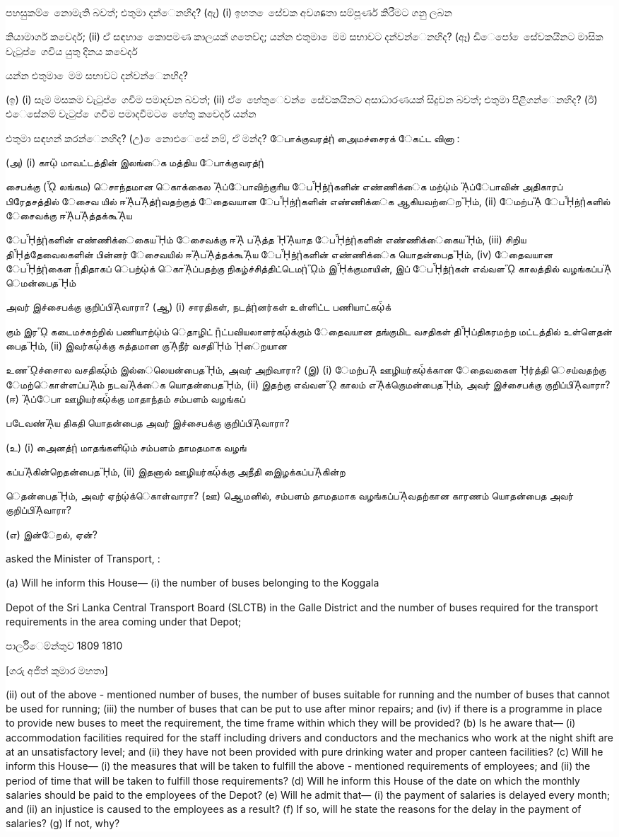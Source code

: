 පහසුකම් ෙනොමැති බවත්; එතුමා දන්ෙනහිද? (ඇ) (i) ඉහත ෙසේවක අවශɕතා සම්පූර්ණ කිරීමට ගනු ලබන

කියාමාර්ග කවෙර්ද; (ii) ඒ සඳහා ෙකොපමණ කාලයක් ගතෙව්ද; යන්න එතුමා ෙමම සභාවට දන්වන්ෙනහිද? (ඈ) ඩිෙපෝ ෙසේවකයිනට මාසික වැටුප් ෙගවිය යුතු දිනය කවෙර්ද

යන්න එතුමා ෙමම සභාවට දන්වන්ෙනහිද?

(ඉ) (i) සෑම මසකම වැටුප් ෙගවීම පමාදවන බවත්; (ii) ඒ ෙහේතුෙවන් ෙසේවකයිනට අසාධාරණයක් සිදුවන බවත්; එතුමා පිළිගන්ෙනහිද? (ඊ) එෙසේනම් වැටුප් ෙගවීම පමාදවීමට ෙහේතු කවෙර්ද යන්න

එතුමා සඳහන් කරන්ෙනහිද? (උ) ෙනොඑෙසේ නම්, ඒ මන්ද? ேபாக்குவரத்ᾐ அைமச்சைரக் ேகட்ட வினா :

(அ) (i) காᾢ மாவட்டத்தின் இலங்ைக மத்திய ேபாக்குவரத்ᾐ

சைபக்கு (ᾯ லங்கம) ெசாந்தமான ெகாக்கைல ᾊப்ேபாவிற்குாிய ேபᾟந்ᾐகளின் எண்ணிக்ைக மற்ᾠம் ᾊப்ேபாவின் அதிகாரப் பிரேதசத்தில் ேசைவ யில் ஈᾌபᾌத்ᾐவதற்குத் ேதைவயான ேபᾟந்ᾐகளின் எண்ணிக்ைக ஆகியவற்ைறᾜம், (ii) ேமற்பᾊ ேபᾟந்ᾐகளில் ேசைவக்கு ஈᾌபᾌத்தக்கூᾊய

ேபᾟந்ᾐகளின் எண்ணிக்ைகையᾜம் ேசைவக்கு ஈᾌ பᾌத்த ᾙᾊயாத ேபᾟந்ᾐகளின் எண்ணிக்ைகையᾜம், (iii) சிறிய திᾞத்தேவைலகளின் பின்னர் ேசைவயில் ஈᾌபᾌத்தக்கூᾊய ேபᾟந்ᾐகளின் எண்ணிக்ைக யாெதன்பைதᾜம், (iv) ேதைவயான ேபᾟந்ᾐகைள ᾗதிதாகப் ெபற்ᾠக் ெகாᾌப்பதற்கு நிகழ்ச்சித்திட்டெமᾐᾫம் இᾞக்குமாயின், இப் ேபᾟந்ᾐகள் எவ்வளᾫ காலத்தில் வழங்கப்பᾌ ெமன்பைதᾜம்

அவர் இச்சைபக்கு குறிப்பிᾌவாரா? (ஆ) (i) சாரதிகள், நடத்ᾐனர்கள் உள்ளிட்ட பணியாட்கᾦக்

கும் இரᾫ கடைமச்சுற்றில் பணியாற்ᾠம் ெதாழிட் ᾒட்பவியலாளர்கᾦக்கும் ேதைவயான தங்குமிட வசதிகள் திᾞப்திகரமற்ற மட்டத்தில் உள்ளெதன் பைதᾜம், (ii) இவர்கᾦக்கு சுத்தமான குᾊநீர் வசதிᾜம் ᾙைறயான

உணᾫச்சாைல வசதிகᾦம் இல்ைலெயன்பைதᾜம், அவர் அறிவாரா? (இ) (i) ேமற்பᾊ ஊழியர்கᾦக்கான ேதைவகைள ᾘர்த்தி ெசய்வதற்கு ேமற்ெகாள்ளப்பᾌம் நடவᾊக்ைக யாெதன்பைதᾜம், (ii) இதற்கு எவ்வளᾫ காலம் எᾌக்குெமன்பைதᾜம், அவர் இச்சைபக்கு குறிப்பிᾌவாரா? (ஈ) ᾊப்ேபா ஊழியர்கᾦக்கு மாதாந்தம் சம்பளம் வழங்கப்

படேவண்ᾊய திகதி யாெதன்பைத அவர் இச்சைபக்கு குறிப்பிᾌவாரா?

(உ) (i) அைனத்ᾐ மாதங்களிᾤம் சம்பளம் தாமதமாக வழங்

கப்பᾌகின்றெதன்பைதᾜம், (ii) இதனால் ஊழியர்கᾦக்கு அநீதி இைழக்கப்பᾌகின்ற

ெதன்பைதᾜம், அவர் ஏற்ᾠக்ெகாள்வாரா? (ஊ) ஆெமனில், சம்பளம் தாமதமாக வழங்கப்பᾌவதற்கான காரணம் யாெதன்பைத அவர் குறிப்பிᾌவாரா?

(எ) இன்ேறல், ஏன்?

asked the Minister of Transport, :

(a) Will he inform this House— (i) the number of buses belonging to the Koggala

Depot of the Sri Lanka Central Transport Board (SLCTB) in the Galle District and the number of buses required for the transport requirements in the area coming under that Depot;

පාර්ලිෙම්න්තුව 1809 1810

[ගරු අජිත් කුමාර මහතා]

(ii) out of the above - mentioned number of buses, the number of buses suitable for running and the number of buses that cannot be used for running; (iii) the number of buses that can be put to use after minor repairs; and (iv) if there is a programme in place to provide new buses to meet the requirement, the time frame within which they will be provided? (b) Is he aware that— (i) accommodation facilities required for the staff including drivers and conductors and the mechanics who work at the night shift are at an unsatisfactory level; and (ii) they have not been provided with pure drinking water and proper canteen facilities? (c) Will he inform this House— (i) the measures that will be taken to fulfill the above - mentioned requirements of employees; and (ii) the period of time that will be taken to fulfill those requirements? (d) Will he inform this House of the date on which the monthly salaries should be paid to the employees of the Depot? (e) Will he admit that— (i) the payment of salaries is delayed every month; and (ii) an injustice is caused to the employees as a result? (f) If so, will he state the reasons for the delay in the payment of salaries? (g) If not, why?
